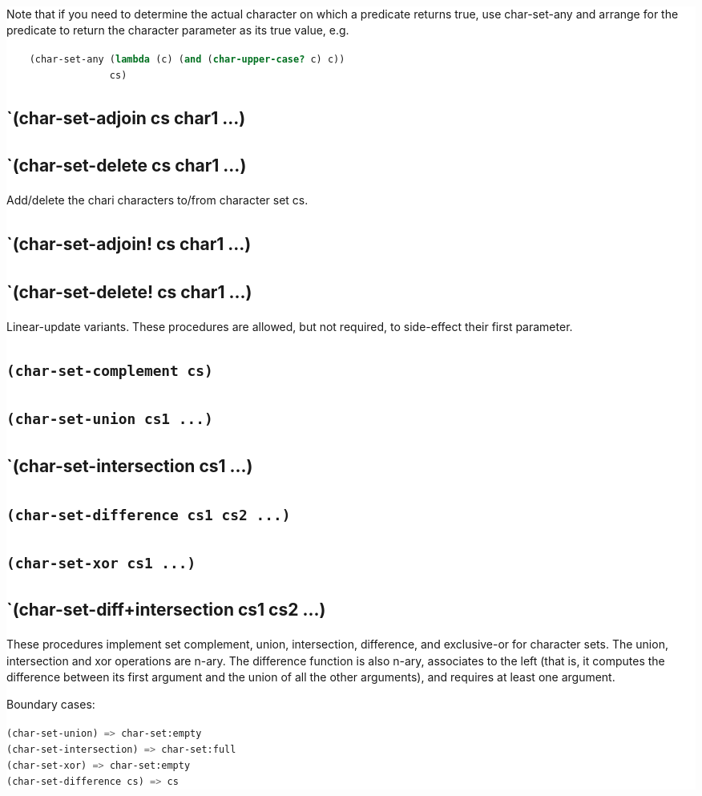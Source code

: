 Note that if you need to determine the actual character on which a
predicate returns true, use char-set-any and arrange for the predicate
to return the character parameter as its true value, e.g.

```scheme
    (char-set-any (lambda (c) (and (char-upper-case? c) c))
                  cs)
```

## `(char-set-adjoin cs char1 ...)

## `(char-set-delete cs char1 ...)

Add/delete the chari characters to/from character set cs.

## `(char-set-adjoin! cs char1 ...)

## `(char-set-delete! cs char1 ...)

Linear-update variants. These procedures are allowed, but not
required, to side-effect their first parameter.

## `(char-set-complement cs)`

## `(char-set-union cs1 ...)`

## `(char-set-intersection cs1 ...)

## `(char-set-difference cs1 cs2 ...)`

## `(char-set-xor cs1 ...)`

## `(char-set-diff+intersection cs1 cs2 ...)

These procedures implement set complement, union, intersection,
difference, and exclusive-or for character sets. The union,
intersection and xor operations are n-ary. The difference function is
also n-ary, associates to the left (that is, it computes the
difference between its first argument and the union of all the other
arguments), and requires at least one argument.

Boundary cases:

```scheme
(char-set-union) => char-set:empty
(char-set-intersection) => char-set:full
(char-set-xor) => char-set:empty
(char-set-difference cs) => cs
```
